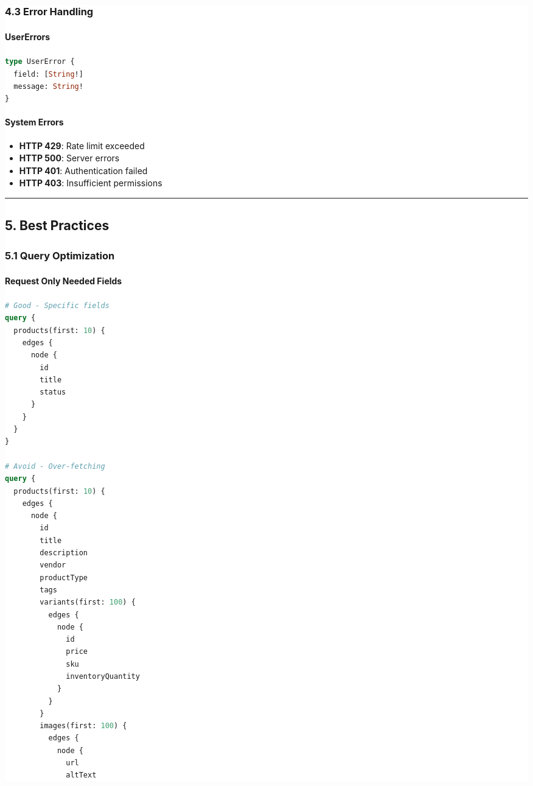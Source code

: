 ### 4.3 Error Handling

#### UserErrors
```graphql
type UserError {
  field: [String!]
  message: String!
}
```

#### System Errors
- **HTTP 429**: Rate limit exceeded
- **HTTP 500**: Server errors
- **HTTP 401**: Authentication failed
- **HTTP 403**: Insufficient permissions

---

## 5. Best Practices

### 5.1 Query Optimization

#### Request Only Needed Fields
```graphql
# Good - Specific fields
query {
  products(first: 10) {
    edges {
      node {
        id
        title
        status
      }
    }
  }
}

# Avoid - Over-fetching
query {
  products(first: 10) {
    edges {
      node {
        id
        title
        description
        vendor
        productType
        tags
        variants(first: 100) {
          edges {
            node {
              id
              price
              sku
              inventoryQuantity
            }
          }
        }
        images(first: 100) {
          edges {
            node {
              url
              altText
```